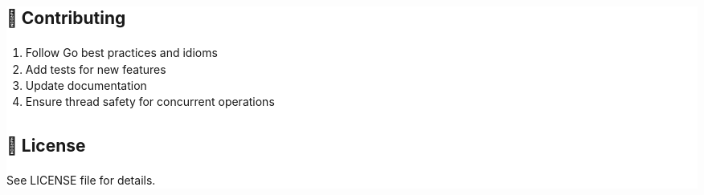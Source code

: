 ## 🤝 Contributing

1. Follow Go best practices and idioms
2. Add tests for new features
3. Update documentation
4. Ensure thread safety for concurrent operations

## 📄 License

See LICENSE file for details.